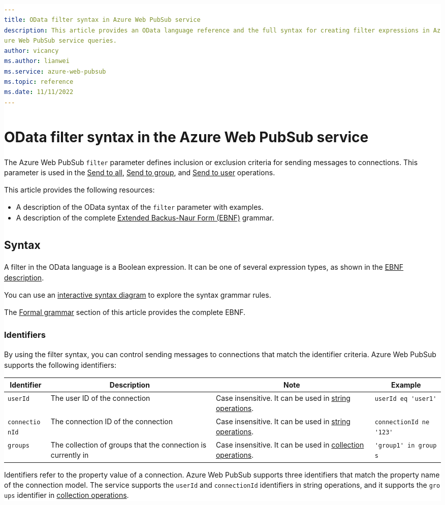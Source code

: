```yaml
---
title: OData filter syntax in Azure Web PubSub service
description: This article provides an OData language reference and the full syntax for creating filter expressions in Azure Web PubSub service queries.
author: vicancy
ms.author: lianwei
ms.service: azure-web-pubsub
ms.topic: reference
ms.date: 11/11/2022
---
```


# OData filter syntax in the Azure Web PubSub service

The Azure Web PubSub `filter` parameter defines inclusion or exclusion criteria for sending messages to connections. This parameter is used in the [Send to all](/rest/api/webpubsub/dataplane/web-pub-sub/send-to-all), [Send to group](/rest/api/webpubsub/dataplane/web-pub-sub/send-to-group), and [Send to user](/rest/api/webpubsub/dataplane/web-pub-sub/send-to-user) operations.

This article provides the following resources:

- A description of the OData syntax of the `filter` parameter with examples.
- A description of the complete [Extended Backus-Naur Form (EBNF)](#formal-grammar) grammar.

## Syntax

A filter in the OData language is a Boolean expression. It can be one of several expression types, as shown in the [EBNF description](#formal-grammar).

You can use an [interactive syntax diagram](https://aka.ms/awps/filter-syntax-diagram) to explore the syntax grammar rules.

The [Formal grammar](#formal-grammar) section of this article provides the complete EBNF.

### Identifiers

By using the filter syntax, you can control sending messages to connections that match the identifier criteria. Azure Web PubSub supports the following identifiers:

| Identifier | Description | Note | Example |
| --- | --- |--| --
| `userId` | The user ID of the connection | Case insensitive. It can be used in [string operations](#supported-operations). | `userId eq 'user1'`
| `connectionId` | The connection ID of the connection | Case insensitive. It can be used in [string operations](#supported-operations). | `connectionId ne '123'`
| `groups` | The collection of groups that the connection is currently in | Case insensitive. It can be used in [collection operations](#supported-operations). | `'group1' in groups`

Identifiers refer to the property value of a connection. Azure Web PubSub supports three identifiers that match the property name of the connection model. The service supports the `userId` and `connectionId` identifiers in string operations, and it supports the `groups` identifier in [collection operations](#supported-operations). 
